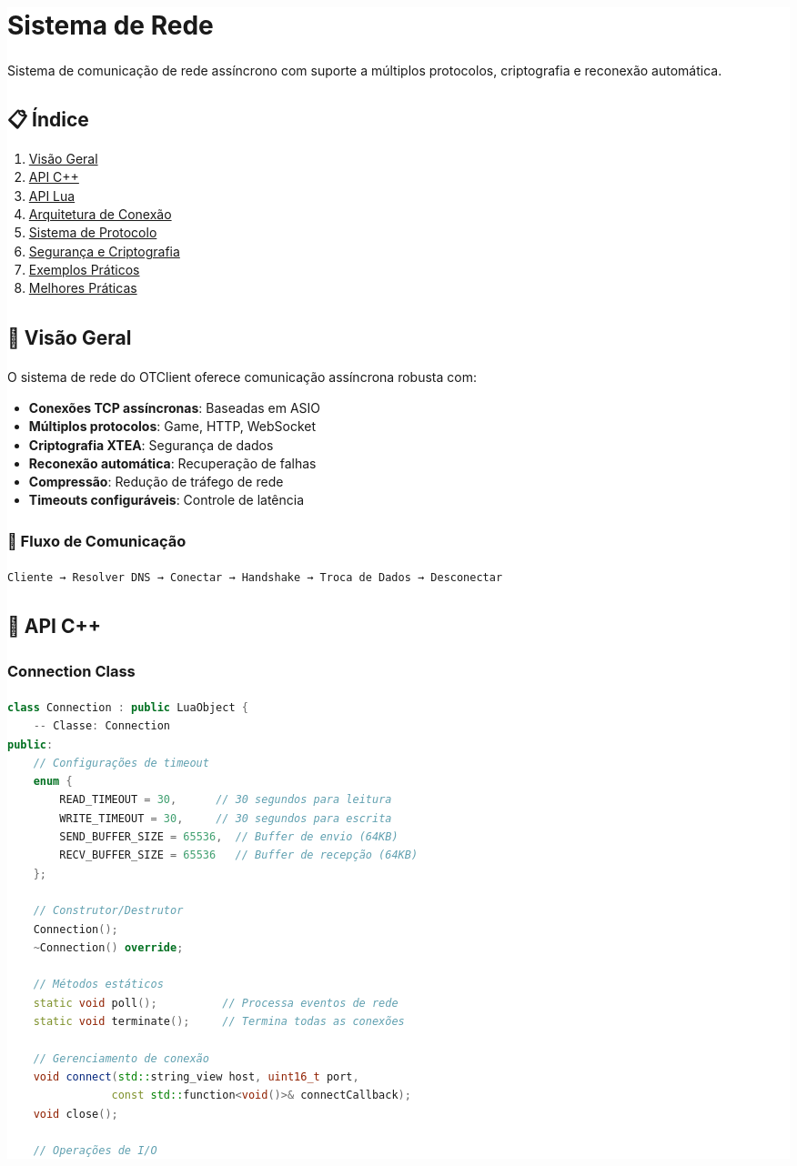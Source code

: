 
# Sistema de Rede

Sistema de comunicação de rede assíncrono com suporte a múltiplos protocolos, criptografia e reconexão automática.

## 📋 Índice

1. [Visão Geral](#visão-geral)
2. [API C++](#api-c)
3. [API Lua](#api-lua)
4. [Arquitetura de Conexão](#arquitetura-de-conexão)
5. [Sistema de Protocolo](#sistema-de-protocolo)
6. [Segurança e Criptografia](#segurança-e-criptografia)
7. [Exemplos Práticos](#exemplos-práticos)
8. [Melhores Práticas](#melhores-práticas)

## 🎯 Visão Geral

O sistema de rede do OTClient oferece comunicação assíncrona robusta com:

- **Conexões TCP assíncronas**: Baseadas em ASIO
- **Múltiplos protocolos**: Game, HTTP, WebSocket
- **Criptografia XTEA**: Segurança de dados
- **Reconexão automática**: Recuperação de falhas
- **Compressão**: Redução de tráfego de rede
- **Timeouts configuráveis**: Controle de latência

### 🔧 Fluxo de Comunicação

```
Cliente → Resolver DNS → Conectar → Handshake → Troca de Dados → Desconectar
```

## 🔧 API C++

### Connection Class
```cpp
class Connection : public LuaObject {
    -- Classe: Connection
public:
    // Configurações de timeout
    enum {
        READ_TIMEOUT = 30,      // 30 segundos para leitura
        WRITE_TIMEOUT = 30,     // 30 segundos para escrita
        SEND_BUFFER_SIZE = 65536,  // Buffer de envio (64KB)
        RECV_BUFFER_SIZE = 65536   // Buffer de recepção (64KB)
    };

    // Construtor/Destrutor
    Connection();
    ~Connection() override;

    // Métodos estáticos
    static void poll();          // Processa eventos de rede
    static void terminate();     // Termina todas as conexões

    // Gerenciamento de conexão
    void connect(std::string_view host, uint16_t port, 
                const std::function<void()>& connectCallback);
    void close();

    // Operações de I/O
```